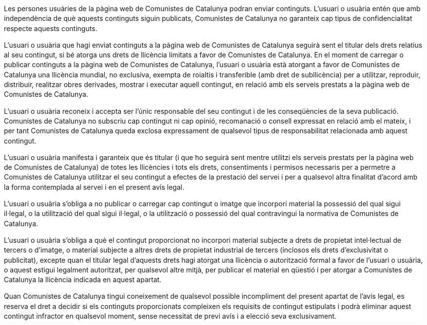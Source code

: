 Les persones usuàries de la pàgina web de Comunistes de Catalunya podran enviar continguts. L’usuari o usuària entén que amb independència de què aquests continguts siguin publicats, Comunistes de Catalunya no garanteix cap tipus de confidencialitat respecte aquests continguts.

L’usuari o usuària que hagi enviat continguts a la pàgina web de Comunistes de Catalunya seguirà sent el titular dels drets relatius al seu contingut, si bé atorga uns drets de llicència limitats a favor de Comunistes de Catalunya. En el moment de carregar o publicar continguts a la pàgina web de Comunistes de Catalunya, l’usuari o usuària està atorgant a favor de Comunistes de Catalunya una llicència mundial, no exclusiva, exempta de roialtis i transferible (amb dret de subllicència) per a utilitzar, reproduir, distribuir, realitzar obres derivades, mostrar i executar aquell contingut, en relació amb els serveis prestats a la pàgina web de Comunistes de Catalunya.

L’usuari o usuària reconeix i accepta ser l’únic responsable del seu contingut i de les conseqüències de la seva publicació. Comunistes de Catalunya no subscriu cap contingut ni cap opinió, recomanació o consell expressat en relació amb el mateix, i per tant Comunistes de Catalunya queda exclosa expressament de qualsevol tipus de responsabilitat relacionada amb aquest contingut.

L’usuari o usuària manifesta i garanteix que és titular (i que ho seguirà sent mentre utilitzi els serveis prestats per la pàgina web de Comunistes de Catalunya) de totes les llicències i tots els drets, consentiments i permisos necessaris per a permetre a Comunistes de Catalunya utilitzar el seu contingut a efectes de la prestació del servei i per a qualsevol altra finalitat d’acord amb la forma contemplada al servei i en el present avís legal.

L’usuari o usuària s’obliga a no publicar o carregar cap contingut o imatge que incorpori material la possessió del qual sigui il·legal, o la utilització del qual sigui il·legal, o la utilització o possessió del qual contravingui la normativa de Comunistes de Catalunya.

L’usuari o usuària s’obliga a què el contingut proporcionat no incorpori material subjecte a drets de propietat intel·lectual de tercers o d’imatge, o material subjecte a altres drets de propietat industrial de tercers (inclosos els drets d’exclusivitat o publicitat), excepte quan el titular legal d’aquests drets hagi atorgat una llicència o autorització formal a favor de l’usuari o usuària, o aquest estigui legalment autoritzat, per qualsevol altre mitjà, per publicar el material en qüestió i per atorgar a Comunistes de Catalunya la llicència indicada en aquest apartat.

Quan Comunistes de Catalunya tingui coneixement de qualsevol possible incompliment del present apartat de l’avís legal, es reserva el dret a decidir si els continguts proporcionats compleixen els requisits de contingut estipulats i podrà eliminar aquest contingut infractor en qualsevol moment, sense necessitat de previ avís i a elecció seva exclusivament.